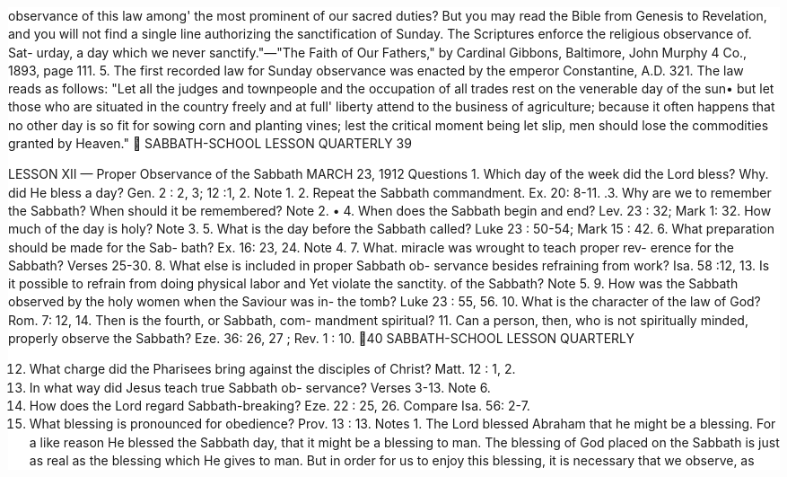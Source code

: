  observance of this law among' the most prominent of our sacred
 duties? But you may read the Bible from Genesis to Revelation,
 and you will not find a single line authorizing the sanctification
 of Sunday. The Scriptures enforce the religious observance of. Sat-
 urday, a day which we never sanctify."—"The Faith of Our
 Fathers," by Cardinal Gibbons, Baltimore, John Murphy 4 Co.,
1893, page 111.
     5. The first recorded law for Sunday observance was enacted
 by the emperor Constantine, A.D. 321. The law reads as follows:
 "Let all the judges and townpeople and the occupation of all
 trades rest on the venerable day of the sun• but let those who are
 situated in the country freely and at full' liberty attend to the
 business of agriculture; because it often happens that no other
 day is so fit for sowing corn and planting vines; lest the critical
 moment being let slip, men should lose the commodities granted
 by Heaven."
          SABBATH-SCHOOL LESSON QUARTERLY            39

 LESSON XII — Proper Observance of the Sabbath
                   MARCH 23, 1912
                       Questions
    1. Which day of the week did the Lord bless? Why.
did He bless a day? Gen. 2 : 2, 3; 12 :1, 2. Note 1.
    2. Repeat the Sabbath commandment. Ex. 20: 8-11.
   .3. Why are we to remember the Sabbath? When
should it be remembered? Note 2.
• 4. When does the Sabbath begin and end? Lev.
23 : 32; Mark 1: 32. How much of the day is holy?
Note 3.
    5. What is the day before the Sabbath called?
Luke 23 : 50-54; Mark 15 : 42.
    6. What preparation should be made for the Sab-
bath? Ex. 16: 23, 24. Note 4.
    7. What. miracle was wrought to teach proper rev-
erence for the Sabbath? Verses 25-30.
    8. What else is included in proper Sabbath ob-
servance besides refraining from work? Isa. 58 :12, 13.
Is it possible to refrain from doing physical labor and
Yet violate the sanctity. of the Sabbath? Note 5.
    9. How was the Sabbath observed by the holy
women when the Saviour was in- the tomb? Luke
23 : 55, 56.
    10. What is the character of the law of God?
Rom. 7: 12, 14. Then is the fourth, or Sabbath, com-
mandment spiritual?
    11. Can a person, then, who is not spiritually
minded, properly observe the Sabbath? Eze. 36: 26,
27 ; Rev. 1 : 10.
40         SABBATH-SCHOOL LESSON QUARTERLY

   12. What charge did the Pharisees bring against
the disciples of Christ? Matt. 12 : 1, 2.
   13. In what way did Jesus teach true Sabbath ob-
servance? Verses 3-13. Note 6.
   14. How does the Lord regard Sabbath-breaking?
Eze. 22 : 25, 26. Compare Isa. 56: 2-7.
   15. What blessing is pronounced for obedience?
Prov. 13 : 13.
                                Notes
    1. The Lord blessed Abraham that he might be a blessing.
For a like reason He blessed the Sabbath day, that it might be
a blessing to man. The blessing of God placed on the Sabbath
is just as real as the blessing which He gives to man. But in order
for us to enjoy this blessing, it is necessary that we observe, as